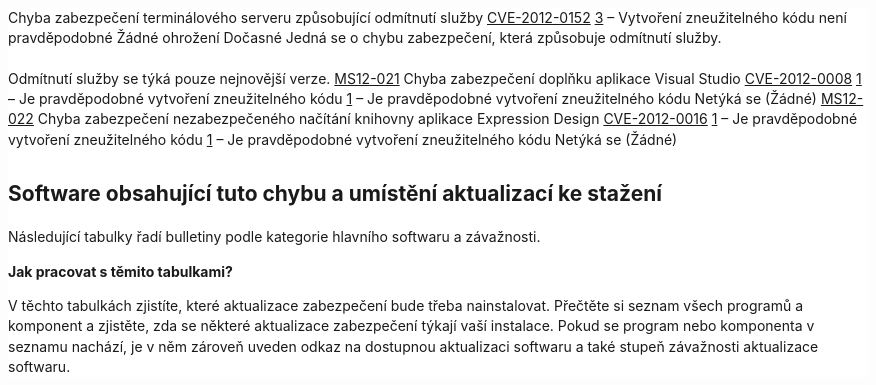 <td style="border:1px solid black;">Chyba zabezpečení terminálového serveru způsobující odmítnutí služby</td>
<td style="border:1px solid black;"><a href="http://www.cve.mitre.org/cgi-bin/cvename.cgi?name=cve-2012-0152">CVE-2012-0152</a></td>
<td style="border:1px solid black;"><a href="http://technet.microsoft.com/en-us/security/cc998259.aspx">3</a> – Vytvoření zneužitelného kódu není pravděpodobné</td>
<td style="border:1px solid black;">Žádné ohrožení</td>
<td style="border:1px solid black;">Dočasné</td>
<td style="border:1px solid black;">Jedná se o chybu zabezpečení, která způsobuje odmítnutí služby.<br />
<br />
Odmítnutí služby se týká pouze nejnovější verze.</td>
</tr>
<tr class="odd">
<td style="border:1px solid black;"><a href="http://go.microsoft.com/fwlink/?linkid=235362">MS12-021</a></td>
<td style="border:1px solid black;">Chyba zabezpečení doplňku aplikace Visual Studio</td>
<td style="border:1px solid black;"><a href="http://www.cve.mitre.org/cgi-bin/cvename.cgi?name=cve-2012-0008">CVE-2012-0008</a></td>
<td style="border:1px solid black;"><a href="http://technet.microsoft.com/en-us/security/cc998259.aspx">1</a> – Je pravděpodobné vytvoření zneužitelného kódu</td>
<td style="border:1px solid black;"><a href="http://technet.microsoft.com/en-us/security/cc998259.aspx">1</a> – Je pravděpodobné vytvoření zneužitelného kódu</td>
<td style="border:1px solid black;">Netýká se</td>
<td style="border:1px solid black;">(Žádné)</td>
</tr>
<tr class="even">
<td style="border:1px solid black;"><a href="http://go.microsoft.com/fwlink/?linkid=235361">MS12-022</a></td>
<td style="border:1px solid black;">Chyba zabezpečení nezabezpečeného načítání knihovny aplikace Expression Design</td>
<td style="border:1px solid black;"><a href="http://www.cve.mitre.org/cgi-bin/cvename.cgi?name=cve-2012-0016">CVE-2012-0016</a></td>
<td style="border:1px solid black;"><a href="http://technet.microsoft.com/en-us/security/cc998259.aspx">1</a> – Je pravděpodobné vytvoření zneužitelného kódu</td>
<td style="border:1px solid black;"><a href="http://technet.microsoft.com/en-us/security/cc998259.aspx">1</a> – Je pravděpodobné vytvoření zneužitelného kódu</td>
<td style="border:1px solid black;">Netýká se</td>
<td style="border:1px solid black;">(Žádné)</td>
</tr>
</tbody>
</table>
  
Software obsahující tuto chybu a umístění aktualizací ke stažení  
----------------------------------------------------------------
  
<span></span>
Následující tabulky řadí bulletiny podle kategorie hlavního softwaru a závažnosti.
  
**Jak pracovat s těmito tabulkami?**
  
V těchto tabulkách zjistíte, které aktualizace zabezpečení bude třeba nainstalovat. Přečtěte si seznam všech programů a komponent a zjistěte, zda se některé aktualizace zabezpečení týkají vaší instalace. Pokud se program nebo komponenta v seznamu nachází, je v něm zároveň uveden odkaz na dostupnou aktualizaci softwaru a také stupeň závažnosti aktualizace softwaru.
  